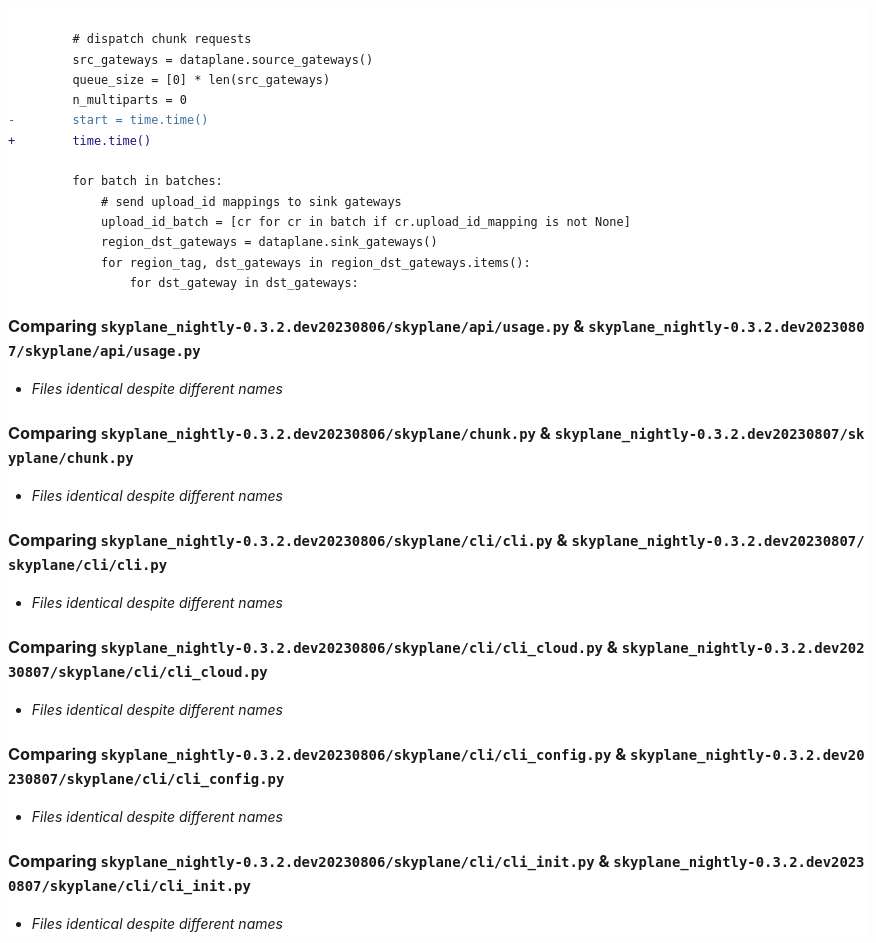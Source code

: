 ```diff
 
         # dispatch chunk requests
         src_gateways = dataplane.source_gateways()
         queue_size = [0] * len(src_gateways)
         n_multiparts = 0
-        start = time.time()
+        time.time()
 
         for batch in batches:
             # send upload_id mappings to sink gateways
             upload_id_batch = [cr for cr in batch if cr.upload_id_mapping is not None]
             region_dst_gateways = dataplane.sink_gateways()
             for region_tag, dst_gateways in region_dst_gateways.items():
                 for dst_gateway in dst_gateways:
```

### Comparing `skyplane_nightly-0.3.2.dev20230806/skyplane/api/usage.py` & `skyplane_nightly-0.3.2.dev20230807/skyplane/api/usage.py`

 * *Files identical despite different names*

### Comparing `skyplane_nightly-0.3.2.dev20230806/skyplane/chunk.py` & `skyplane_nightly-0.3.2.dev20230807/skyplane/chunk.py`

 * *Files identical despite different names*

### Comparing `skyplane_nightly-0.3.2.dev20230806/skyplane/cli/cli.py` & `skyplane_nightly-0.3.2.dev20230807/skyplane/cli/cli.py`

 * *Files identical despite different names*

### Comparing `skyplane_nightly-0.3.2.dev20230806/skyplane/cli/cli_cloud.py` & `skyplane_nightly-0.3.2.dev20230807/skyplane/cli/cli_cloud.py`

 * *Files identical despite different names*

### Comparing `skyplane_nightly-0.3.2.dev20230806/skyplane/cli/cli_config.py` & `skyplane_nightly-0.3.2.dev20230807/skyplane/cli/cli_config.py`

 * *Files identical despite different names*

### Comparing `skyplane_nightly-0.3.2.dev20230806/skyplane/cli/cli_init.py` & `skyplane_nightly-0.3.2.dev20230807/skyplane/cli/cli_init.py`

 * *Files identical despite different names*
